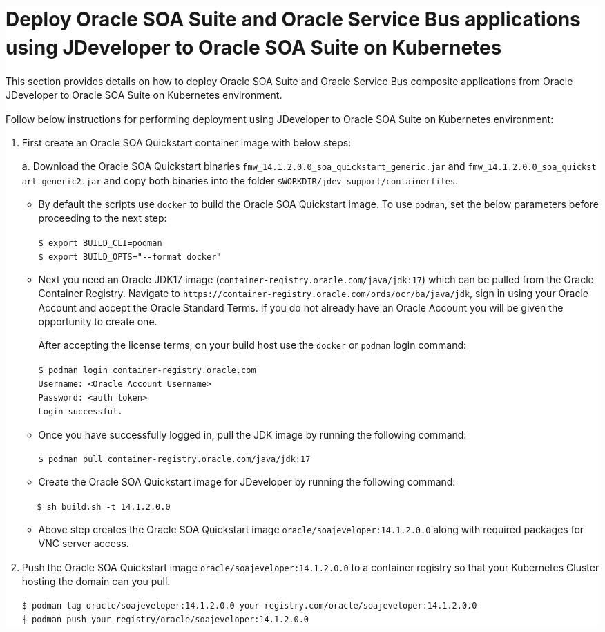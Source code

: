 # Deploy Oracle SOA Suite and Oracle Service Bus applications using JDeveloper to Oracle SOA Suite on Kubernetes

This section provides details on how to deploy Oracle SOA Suite and Oracle Service Bus composite applications from Oracle JDeveloper to Oracle SOA Suite on Kubernetes environment.

Follow below instructions for performing deployment using JDeveloper to Oracle SOA Suite on Kubernetes environment:

1. First create an Oracle SOA Quickstart container image with below steps:

   a. Download the Oracle SOA Quickstart binaries `fmw_14.1.2.0.0_soa_quickstart_generic.jar` and `fmw_14.1.2.0.0_soa_quickstart_generic2.jar` and copy both binaries into the folder `$WORKDIR/jdev-support/containerfiles`.

   - By default the scripts use `docker` to build the Oracle SOA Quickstart image. To use `podman`, set the below parameters before proceeding to the next step:
      ```
      $ export BUILD_CLI=podman
      $ export BUILD_OPTS="--format docker"
      ```

   - Next you need an Oracle JDK17 image (`container-registry.oracle.com/java/jdk:17`) which can be pulled from the Oracle Container Registry. Navigate to `https://container-registry.oracle.com/ords/ocr/ba/java/jdk`, sign in using your Oracle Account and accept the Oracle Standard Terms. If you do not already have an Oracle Account you will be given the opportunity to create one.

      After accepting the license terms, on your build host use the `docker` or `podman` login command:
      ```
      $ podman login container-registry.oracle.com
      Username: <Oracle Account Username>
      Password: <auth token>
      Login successful.
      ```

   - Once you have successfully logged in, pull the JDK image by running the following command:
      ```
      $ podman pull container-registry.oracle.com/java/jdk:17
      ```

   - Create the Oracle SOA Quickstart image for JDeveloper by running the following command:
   ```
      $ sh build.sh -t 14.1.2.0.0
   ```

   - Above step creates the Oracle SOA Quickstart image `oracle/soajeveloper:14.1.2.0.0` along with required packages for VNC server access.


1. Push the Oracle SOA Quickstart image `oracle/soajeveloper:14.1.2.0.0` to a container registry so that your Kubernetes Cluster hosting the domain can you pull.
   ```
   $ podman tag oracle/soajeveloper:14.1.2.0.0 your-registry.com/oracle/soajeveloper:14.1.2.0.0
   $ podman push your-registry/oracle/soajeveloper:14.1.2.0.0
   ```
